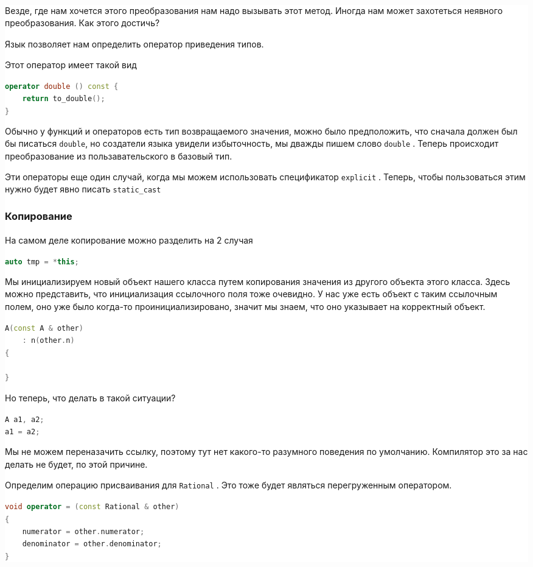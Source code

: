 Везде, где нам хочется этого преобразования нам надо вызывать этот метод. Иногда нам может захотеться неявного преобразования. Как этого достичь?

Язык позволяет нам  определить оператор приведения типов. 

Этот оператор имеет такой вид

```cpp
operator double () const {
    return to_double();
}
```

Обычно у функций и операторов есть тип возвращаемого значения, можно было предположить, что сначала должен был бы писаться `double`, но создатели языка увидели избыточность, мы дважды пишем слово `double` . Теперь происходит преобразование из пользавательского в базовый тип. 

Эти операторы еще один случай, когда мы можем использовать спецификатор `explicit` . Теперь, чтобы пользоваться этим нужно будет явно писать `static_cast`   

### Копирование

На самом деле копирование можно разделить на 2 случая

```cpp
auto tmp = *this;
```

Мы инициализируем новый объект нашего класса путем копирования значения из другого объекта этого класса. Здесь можно представить, что инициализация ссылочного поля тоже очевидно. У нас уже есть объект с таким ссылочным полем, оно уже было когда-то проинициализировано, значит мы знаем, что оно указывает на корректный объект. 

```cpp
A(const A & other)
    : n(other.n)
{

}
```

Но теперь, что делать в такой ситуации? 

```cpp
A a1, a2;
a1 = a2;
```

Мы не можем переназачить ссылку, поэтому тут нет какого-то разумного поведения по умолчанию. Компилятор это за нас делать не будет, по этой причине.

Определим операцию присваивания для `Rational` . Это тоже будет являться перегруженным оператором.

```cpp
void operator = (const Rational & other)
{
    numerator = other.numerator;
    denominator = other.denominator;
} 
```
